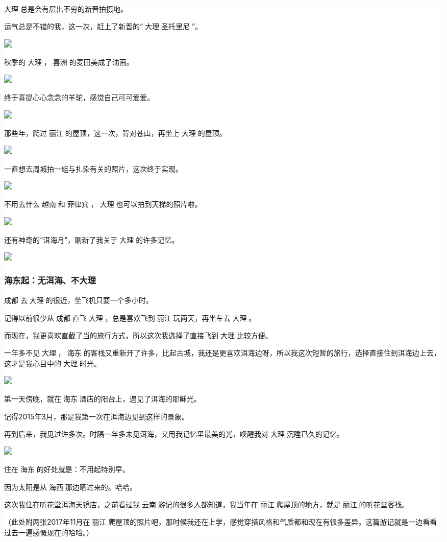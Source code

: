 大理 总是会有层出不穷的新晋拍摄地。

运气总是不错的我，这一次，赶上了新晋的“ 大理 圣托里尼 ”。

![](https://s.tuniu.net/qn/image/635e0e20fb6728b282f4e0119c838724/d1cace1e-3ea9-4d8e-b432-f31bdf020fa9.jpg?imageView2/2/w/800/h/0)

秋季的 大理 ， 喜洲 的麦田美成了油画。

![](https://s.tuniu.net/qn/image/635e0e20fb6728b282f4e0119c838724/71bf231e-b8c7-4da8-f17f-4767bc1931ca.jpg?imageView2/2/w/800/h/0)

终于喜提心心念念的羊驼，感觉自己可可爱爱。

![](https://s.tuniu.net/qn/image/635e0e20fb6728b282f4e0119c838724/b44ff5f7-ff4b-4056-e851-74f3c162a32f.jpg?imageView2/2/w/800/h/0)

那些年，爬过 丽江 的屋顶，这一次，背对苍山，再坐上 大理 的屋顶。

![](https://s.tuniu.net/qn/image/635e0e20fb6728b282f4e0119c838724/7ce5dbb4-2571-4e5c-bf53-d78c56c04808.jpg?imageView2/2/w/800/h/0)

一直想去周城拍一组与扎染有关的照片，这次终于实现。

![](https://s.tuniu.net/qn/image/635e0e20fb6728b282f4e0119c838724/b080bc84-13c0-458c-9f30-4dbb06b25c67.jpg?imageView2/2/w/800/h/0)

不用去什么 越南 和 菲律宾 ， 大理 也可以拍到天梯的照片啦。

![](https://s.tuniu.net/qn/image/635e0e20fb6728b282f4e0119c838724/87497325-e306-4fff-9a44-92cb904d0bcc.jpg?imageView2/2/w/800/h/0)

还有神奇的“洱海月”，刷新了我关于 大理 的许多记忆。

![](https://s.tuniu.net/qn/image/635e0e20fb6728b282f4e0119c838724/06c47355-3104-4cc0-a389-216fae7a6ed4.jpg?imageView2/2/w/800/h/0)

### 海东起：无洱海、不大理

成都 去 大理 的很近，坐飞机只要一个多小时。

记得以前很少从 成都 直飞 大理 ，总是喜欢飞到 丽江 玩两天，再坐车去 大理 。

而现在，我更喜欢直截了当的旅行方式，所以这次我选择了直接飞到 大理 比较方便。

一年多不见 大理 ， 海东 的客栈又重新开了许多，比起古城，我还是更喜欢洱海边呀，所以我这次短暂的旅行，选择直接住到洱海边上去，这才是我心目中的 大理
时光。

![](https://s.tuniu.net/qn/image/635e0e20fb6728b282f4e0119c838724/f4af5897-0906-4643-bad8-bfe6273cbede.jpg?imageView2/2/w/800/h/0)

第一天傍晚，就在 海东 酒店的阳台上，遇见了洱海的耶稣光。

记得2015年3月，那是我第一次在洱海边见到这样的景象。

再到后来，我见过许多次。时隔一年多未见洱海，又用我记忆里最美的光，唤醒我对 大理 沉睡已久的记忆。

![](https://s.tuniu.net/qn/image/635e0e20fb6728b282f4e0119c838724/efc5ef64-87f3-44dd-8315-80e345df089d.jpg?imageView2/2/w/800/h/0)

住在 海东 的好处就是：不用起特别早。

因为太阳是从 海西 那边晒过来的。哈哈。

这次我住在听花堂洱海天镜店，之前看过我 云南 游记的很多人都知道，我当年在 丽江 爬屋顶的地方，就是 丽江 的听花堂客栈。

（此处附两张2017年11月在 丽江 爬屋顶的照片吧，那时候我还在上学，感觉穿搭风格和气质都和现在有很多差异。这篇游记就是一边看看过去一遍感慨现在的哈哈。）
